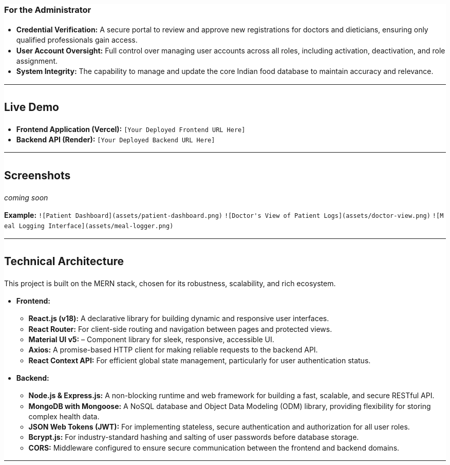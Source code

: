 ### For the Administrator
- **Credential Verification:** A secure portal to review and approve new registrations for doctors and dieticians, ensuring only qualified professionals gain access.
- **User Account Oversight:** Full control over managing user accounts across all roles, including activation, deactivation, and role assignment.
- **System Integrity:** The capability to manage and update the core Indian food database to maintain accuracy and relevance.

---

## Live Demo

- **Frontend Application (Vercel):** `[Your Deployed Frontend URL Here]`
- **Backend API (Render):** `[Your Deployed Backend URL Here]`

---

## Screenshots

*coming soon*

**Example:**
`![Patient Dashboard](assets/patient-dashboard.png)`
`![Doctor's View of Patient Logs](assets/doctor-view.png)`
`![Meal Logging Interface](assets/meal-logger.png)`

---

## Technical Architecture

This project is built on the MERN stack, chosen for its robustness, scalability, and rich ecosystem.

- **Frontend:**
  - **React.js (v18):** A declarative library for building dynamic and responsive user interfaces.
  - **React Router:** For client-side routing and navigation between pages and protected views.
  - **Material UI v5:** – Component library for sleek, responsive, accessible UI.
  - **Axios:** A promise-based HTTP client for making reliable requests to the backend API.
  - **React Context API:** For efficient global state management, particularly for user authentication status.

- **Backend:**
  - **Node.js & Express.js:** A non-blocking runtime and web framework for building a fast, scalable, and secure RESTful API.
  - **MongoDB with Mongoose:** A NoSQL database and Object Data Modeling (ODM) library, providing flexibility for storing complex health data.
  - **JSON Web Tokens (JWT):** For implementing stateless, secure authentication and authorization for all user roles.
  - **Bcrypt.js:** For industry-standard hashing and salting of user passwords before database storage.
  - **CORS:** Middleware configured to ensure secure communication between the frontend and backend domains.

---